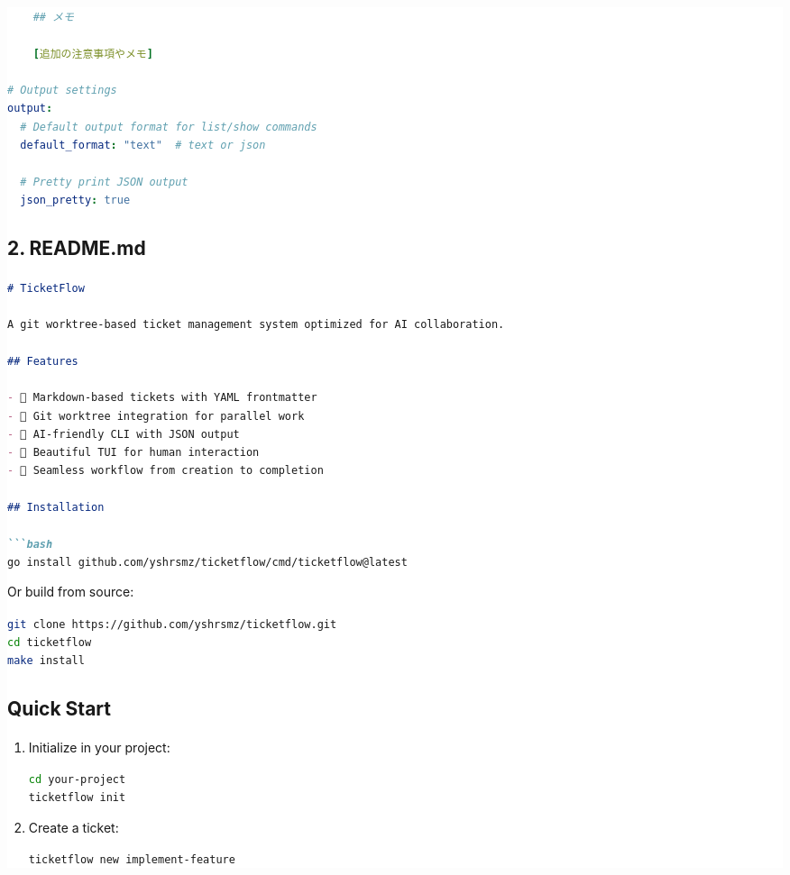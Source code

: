 ```yaml
    ## メモ
    
    [追加の注意事項やメモ]

# Output settings
output:
  # Default output format for list/show commands
  default_format: "text"  # text or json
  
  # Pretty print JSON output
  json_pretty: true
```

## 2. README.md

```markdown
# TicketFlow

A git worktree-based ticket management system optimized for AI collaboration.

## Features

- 📝 Markdown-based tickets with YAML frontmatter
- 🌳 Git worktree integration for parallel work
- 🤖 AI-friendly CLI with JSON output
- 🎨 Beautiful TUI for human interaction
- 🔄 Seamless workflow from creation to completion

## Installation

```bash
go install github.com/yshrsmz/ticketflow/cmd/ticketflow@latest
```

Or build from source:

```bash
git clone https://github.com/yshrsmz/ticketflow.git
cd ticketflow
make install
```

## Quick Start

1. Initialize in your project:
   ```bash
   cd your-project
   ticketflow init
   ```

2. Create a ticket:
   ```bash
   ticketflow new implement-feature
   ```

